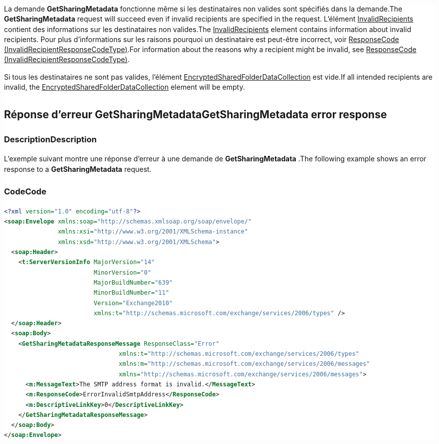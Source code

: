 <span data-ttu-id="7f4b1-130">La demande **GetSharingMetadata** fonctionne même si les destinataires non valides sont spécifiés dans la demande.</span><span class="sxs-lookup"><span data-stu-id="7f4b1-130">The **GetSharingMetadata** request will succeed even if invalid recipients are specified in the request.</span></span> <span data-ttu-id="7f4b1-131">L’élément [InvalidRecipients](invalidrecipients.md) contient des informations sur les destinataires non valides.</span><span class="sxs-lookup"><span data-stu-id="7f4b1-131">The [InvalidRecipients](invalidrecipients.md) element contains information about invalid recipients.</span></span> <span data-ttu-id="7f4b1-132">Pour plus d’informations sur les raisons pourquoi un destinataire est peut-être incorrect, voir [ResponseCode (InvalidRecipientResponseCodeType)](responsecode-invalidrecipientresponsecodetype.md).</span><span class="sxs-lookup"><span data-stu-id="7f4b1-132">For information about the reasons why a recipient might be invalid, see [ResponseCode (InvalidRecipientResponseCodeType)](responsecode-invalidrecipientresponsecodetype.md).</span></span>
  
<span data-ttu-id="7f4b1-133">Si tous les destinataires ne sont pas valides, l’élément [EncryptedSharedFolderDataCollection](encryptedsharedfolderdatacollection.md) est vide.</span><span class="sxs-lookup"><span data-stu-id="7f4b1-133">If all intended recipients are invalid, the [EncryptedSharedFolderDataCollection](encryptedsharedfolderdatacollection.md) element will be empty.</span></span> 
  
## <a name="getsharingmetadata-error-response"></a><span data-ttu-id="7f4b1-134">Réponse d’erreur GetSharingMetadata</span><span class="sxs-lookup"><span data-stu-id="7f4b1-134">GetSharingMetadata error response</span></span>

### <a name="description"></a><span data-ttu-id="7f4b1-135">Description</span><span class="sxs-lookup"><span data-stu-id="7f4b1-135">Description</span></span>

<span data-ttu-id="7f4b1-136">L’exemple suivant montre une réponse d’erreur à une demande de **GetSharingMetadata** .</span><span class="sxs-lookup"><span data-stu-id="7f4b1-136">The following example shows an error response to a **GetSharingMetadata** request.</span></span> 
  
### <a name="code"></a><span data-ttu-id="7f4b1-137">Code</span><span class="sxs-lookup"><span data-stu-id="7f4b1-137">Code</span></span>

```XML
<?xml version="1.0" encoding="utf-8"?>
<soap:Envelope xmlns:soap="http://schemas.xmlsoap.org/soap/envelope/" 
               xmlns:xsi="http://www.w3.org/2001/XMLSchema-instance" 
               xmlns:xsd="http://www.w3.org/2001/XMLSchema">
  <soap:Header>
    <t:ServerVersionInfo MajorVersion="14" 
                         MinorVersion="0" 
                         MajorBuildNumber="639" 
                         MinorBuildNumber="11" 
                         Version="Exchange2010" 
                         xmlns:t="http://schemas.microsoft.com/exchange/services/2006/types" />
  </soap:Header>
  <soap:Body>
    <GetSharingMetadataResponseMessage ResponseClass="Error" 
                                xmlns:t="http://schemas.microsoft.com/exchange/services/2006/types"
                                xmlns:m="http://schemas.microsoft.com/exchange/services/2006/messages"
                                xmlns="http://schemas.microsoft.com/exchange/services/2006/messages">
      <m:MessageText>The SMTP address format is invalid.</MessageText>
      <m:ResponseCode>ErrorInvalidSmtpAddress</ResponseCode>
      <m:DescriptiveLinkKey>0</DescriptiveLinkKey>
    </GetSharingMetadataResponseMessage>
  </soap:Body>
</soap:Envelope>
```
